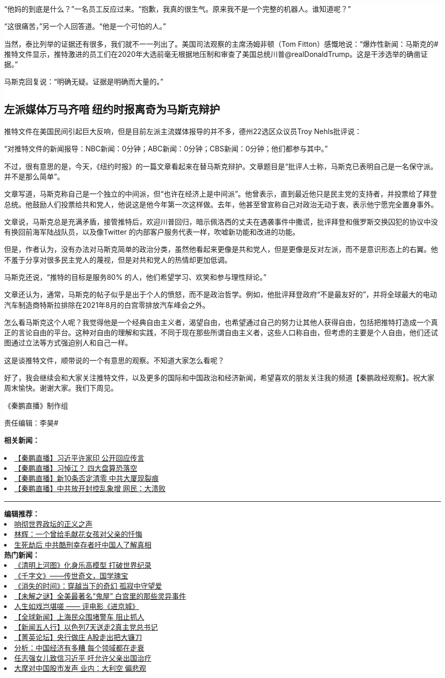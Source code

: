 <p>“他妈的到底是什么？”一名员工反应过来。“抱歉，我真的很生气。原来我不是一个完整的机器人。谁知道呢？”</p>
<p>“这很痛苦，”另一个人回答道。“他是一个可怕的人。”</p>
<p>当然，泰比列举的证据还有很多，我们就不一一列出了。美国司法观察的主席汤姆非顿（Tom Fitton）感慨地说：“爆炸性新闻：马斯克的#推特文件显示，推特激进的员工们在2020年大选前毫无根据地压制和审查了美国总统川普@realDonaldTrump。这是干涉选举的确凿证据。”</p>
<p>马斯克回复说：“明确无疑。证据是明确而大量的。”</p>
<h2>左派媒体万马齐喑 纽约时报离奇为马斯克辩护</h2>
<p>推特文件在美国民间引起巨大反响，但是目前左派主流媒体报导的并不多，德州22选区众议员Troy Nehls批评说：</p>
<p>“对推特文件的新闻报导：NBC新闻：0分钟；ABC新闻：0分钟；CBS新闻：0分钟；他们都参与其中。”</p>
<p>不过，很有意思的是，今天，《纽约时报》的一篇文章看起来在替马斯克辩护。文章题目是“批评人士称，马斯克已表明自己是一名保守派。并不是那么简单”。</p>
<p>文章写道，马斯克称自己是一个独立的中间派，但“也许在经济上是中间派”。他曾表示，直到最近他只是民主党的支持者，并投票给了拜登总统。他鼓励人们投票给共和党人，他说这是他今年第一次这样做。去年，他甚至曾宣称自己对政治无动于衷，表示他宁愿完全置身事外。</p>
<p>文章说，马斯克总是充满矛盾，接管推特后，欢迎川普回归，暗示佩洛西的丈夫在遇袭事件中撒谎，批评拜登和俄罗斯交换囚犯的协议中没有换回前海军陆战队员，以及像Twitter 的内部客户服务代表一样，吹嘘新功能和改进的功能。</p>
<p>但是，作者认为，没有办法对马斯克简单的政治分类，虽然他看起来更像是共和党人，但是更像是反对左派，而不是意识形态上的右翼。他不羞于分享对很多民主党人的蔑视，但是对共和党人的热情却更加低调。</p>
<p>马斯克还说，“推特的目标是服务80% 的人，他们希望学习、欢笑和参与理性辩论。”</p>
<p>文章还认为，通常，马斯克的帖子似乎是出于个人的愤怒，而不是政治哲学。例如，他批评拜登政府“不是最友好的”，并将全球最大的电动汽车制造商特斯拉排除在2021年8月的白宫零排放汽车峰会之外。</p>
<p>怎么看马斯克这个人呢？我觉得他是一个经典自由主义者，渴望自由，也希望通过自己的努力让其他人获得自由，包括把推特打造成一个真正的言论自由的平台。这种对自由的理解和实践，不同于现在那些所谓自由主义者，这些人口称自由，但考虑的主要是个人自由，他们还试图通过立法等方式强迫别人和自己一样。</p>
<p>这是谈推特文件，顺带说的一个有意思的观察。不知道大家怎么看呢？</p>
<p>好了，我会继续会和大家关注推特文件，以及更多的国际和中国政治和经济新闻，希望喜欢的朋友关注我的频道【秦鹏政经观察】。祝大家周末愉快。谢谢大家。我们下周见。</p>
<p>《秦鹏直播》制作组</p>
<p>责任编辑：李昊#</p>
	
<strong>相关新闻：</strong>
<li><a href="https://github.com/1992513/djy/blob/master/gb/22/12/2/n13877696.md#1">【秦鹏直播】习近平许家印 公开回应传言</a></li>
<li><a href="https://github.com/1992513/djy/blob/master/gb/22/12/6/n13879660.md#1">【秦鹏直播】习悼江？ 四大盘算恐落空</a></li>
<li><a href="https://github.com/1992513/djy/blob/master/gb/22/12/7/n13880424.md#1">【秦鹏直播】新10条否定清零 中共大厦现裂痕</a></li>
<li><a href="https://github.com/1992513/djy/blob/master/gb/22/12/10/n13881911.md#1">【秦鹏直播】中共放开封控乱象增 网民：大溃败</a></li>
<hr>
<strong>编辑推荐：</strong>
<li><a href="https://github.com/1992513/ntdtv/blob/master/gb/2020/01/05/a102745738.md#1" target="_blank">响彻世界政坛的正义之声</a>  </li><li><a href="https://github.com/1992513/djy/blob/master/gb/19/10/15/n11590692.md#1" target="_blank">林辉：一个曾给毛献花女孩对父亲的忏悔</a></li><li><a href="https://github.com/1992513/djy/blob/master/gb/19/7/23/n11405058.md#1" target="_blank">生死劫后 中共酷刑幸存者吁中国人了解真相</a></li>
<strong>热门新闻：</strong>
<li><a href="https://github.com/1992513/djy/blob/master/gb/24/10/4/n14344260.md#1">《清明上河图》化身乐高模型 打破世界纪录</a></li>
<li><a href="https://github.com/1992513/djy/blob/master/gb/24/10/1/n14341736.md#1">《千字文》——传世奇文，国学瑰宝</a></li>
<li><a href="https://github.com/1992513/djy/blob/master/gb/24/9/28/n14340379.md#1">《消失的时间》：穿越当下的奇幻 孤寂中守望爱</a></li>
<li><a href="https://github.com/1992513/djy/blob/master/gb/24/9/30/n14341345.md#1">【未解之谜】全美最著名“鬼屋” 白宫里的那些灵异事件</a></li>
<li><a href="https://github.com/1992513/djy/blob/master/gb/24/9/28/n14340380.md#1">人生如戏岂堪嗟 —— 评电影《进京城》</a></li>
<li><a href="https://github.com/1992513/djy/blob/master/gb/24/9/28/n14340318.md#1">【全球新闻】上海民众围堵警车 阻止抓人</a></li>
<li><a href="https://github.com/1992513/djy/blob/master/gb/24/10/5/n14344740.md#1">【新闻五人行】以色列7天送走2真主党总书记</a></li>
<li><a href="https://github.com/1992513/djy/blob/master/gb/24/10/5/n14344413.md#1">【菁英论坛】央行做庄 A股走出把大镰刀</a></li>
<li><a href="https://github.com/1992513/djy/blob/master/gb/24/10/3/n14343566.md#1">分析：中国经济有多糟 每个领域都在走衰</a></li>
<li><a href="https://github.com/1992513/djy/blob/master/gb/24/9/30/n14341522.md#1">任志强女儿致信习近平 吁允许父亲出国治疗</a></li>
<li><a href="https://github.com/1992513/djy/blob/master/gb/24/10/4/n14343917.md#1">大摩对中国股市发声 业内：大利空 偏悲观</a></li>